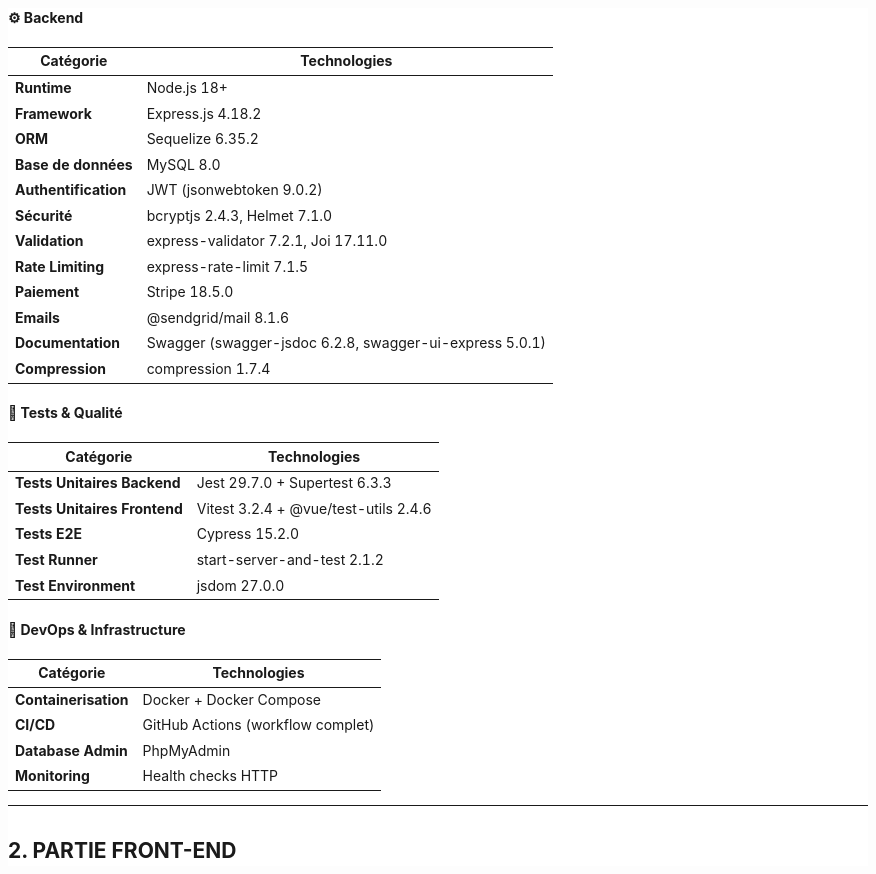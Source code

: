 
#### ⚙️ Backend
| Catégorie | Technologies |
|-----------|-------------|
| **Runtime** | Node.js 18+ |
| **Framework** | Express.js 4.18.2 |
| **ORM** | Sequelize 6.35.2 |
| **Base de données** | MySQL 8.0 |
| **Authentification** | JWT (jsonwebtoken 9.0.2) |
| **Sécurité** | bcryptjs 2.4.3, Helmet 7.1.0 |
| **Validation** | express-validator 7.2.1, Joi 17.11.0 |
| **Rate Limiting** | express-rate-limit 7.1.5 |
| **Paiement** | Stripe 18.5.0 |
| **Emails** | @sendgrid/mail 8.1.6 |
| **Documentation** | Swagger (swagger-jsdoc 6.2.8, swagger-ui-express 5.0.1) |
| **Compression** | compression 1.7.4 |

#### 🧪 Tests & Qualité
| Catégorie | Technologies |
|-----------|-------------|
| **Tests Unitaires Backend** | Jest 29.7.0 + Supertest 6.3.3 |
| **Tests Unitaires Frontend** | Vitest 3.2.4 + @vue/test-utils 2.4.6 |
| **Tests E2E** | Cypress 15.2.0 |
| **Test Runner** | start-server-and-test 2.1.2 |
| **Test Environment** | jsdom 27.0.0 |

#### 🐳 DevOps & Infrastructure
| Catégorie | Technologies |
|-----------|-------------|
| **Containerisation** | Docker + Docker Compose |
| **CI/CD** | GitHub Actions (workflow complet) |
| **Database Admin** | PhpMyAdmin |
| **Monitoring** | Health checks HTTP |

---

## 2. PARTIE FRONT-END
